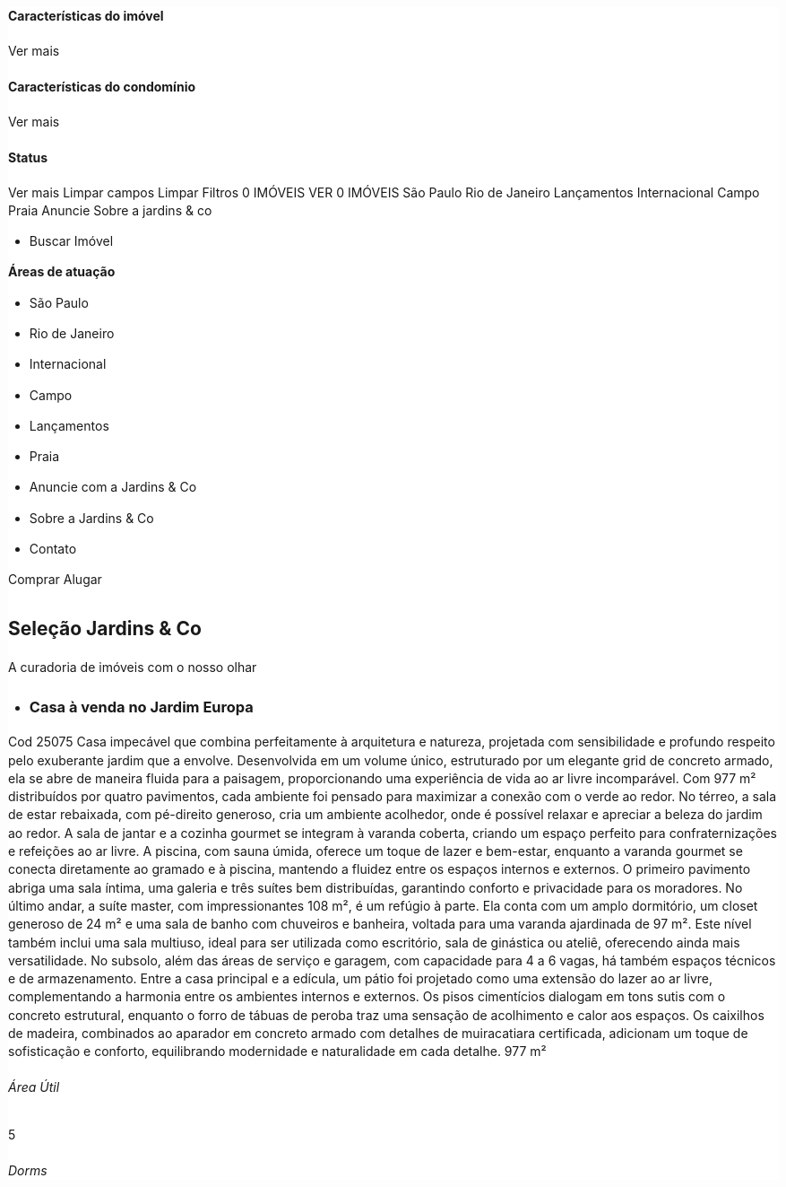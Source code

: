 ####  Características do imóvel 
Ver mais
####  Características do condomínio 
Ver mais
####  Status 
Ver mais
Limpar campos Limpar Filtros
0
IMÓVEIS  VER 
0
IMÓVEIS 
São Paulo Rio de Janeiro Lançamentos Internacional Campo Praia
Anuncie Sobre a jardins & co
  * Buscar Imóvel


**Áreas de atuação**
  * São Paulo 
  * Rio de Janeiro 
  * Internacional 
  * Campo 
  * Lançamentos
  * Praia 


  * Anuncie com a Jardins & Co


  * Sobre a Jardins & Co
  * Contato


Comprar Alugar


##  Seleção Jardins & Co 
A curadoria de imóveis com o nosso olhar 
  * ### Casa à venda no Jardim Europa
Cod 25075
Casa impecável que combina perfeitamente à arquitetura e natureza, projetada com sensibilidade e profundo respeito pelo exuberante jardim que a envolve. Desenvolvida em um volume único, estruturado por um elegante grid de concreto armado, ela se abre de maneira fluida para a paisagem, proporcionando uma experiência de vida ao ar livre incomparável. Com 977 m² distribuídos por quatro pavimentos, cada ambiente foi pensado para maximizar a conexão com o verde ao redor. No térreo, a sala de estar rebaixada, com pé-direito generoso, cria um ambiente acolhedor, onde é possível relaxar e apreciar a beleza do jardim ao redor. A sala de jantar e a cozinha gourmet se integram à varanda coberta, criando um espaço perfeito para confraternizações e refeições ao ar livre. A piscina, com sauna úmida, oferece um toque de lazer e bem-estar, enquanto a varanda gourmet se conecta diretamente ao gramado e à piscina, mantendo a fluidez entre os espaços internos e externos. O primeiro pavimento abriga uma sala íntima, uma galeria e três suítes bem distribuídas, garantindo conforto e privacidade para os moradores. No último andar, a suíte master, com impressionantes 108 m², é um refúgio à parte. Ela conta com um amplo dormitório, um closet generoso de 24 m² e uma sala de banho com chuveiros e banheira, voltada para uma varanda ajardinada de 97 m². Este nível também inclui uma sala multiuso, ideal para ser utilizada como escritório, sala de ginástica ou ateliê, oferecendo ainda mais versatilidade. No subsolo, além das áreas de serviço e garagem, com capacidade para 4 a 6 vagas, há também espaços técnicos e de armazenamento. Entre a casa principal e a edícula, um pátio foi projetado como uma extensão do lazer ao ar livre, complementando a harmonia entre os ambientes internos e externos. Os pisos cimentícios dialogam em tons sutis com o concreto estrutural, enquanto o forro de tábuas de peroba traz uma sensação de acolhimento e calor aos espaços. Os caixilhos de madeira, combinados ao aparador em concreto armado com detalhes de muiracatiara certificada, adicionam um toque de sofisticação e conforto, equilibrando modernidade e naturalidade em cada detalhe.
977 m²
###### Área Útil
5
###### Dorms